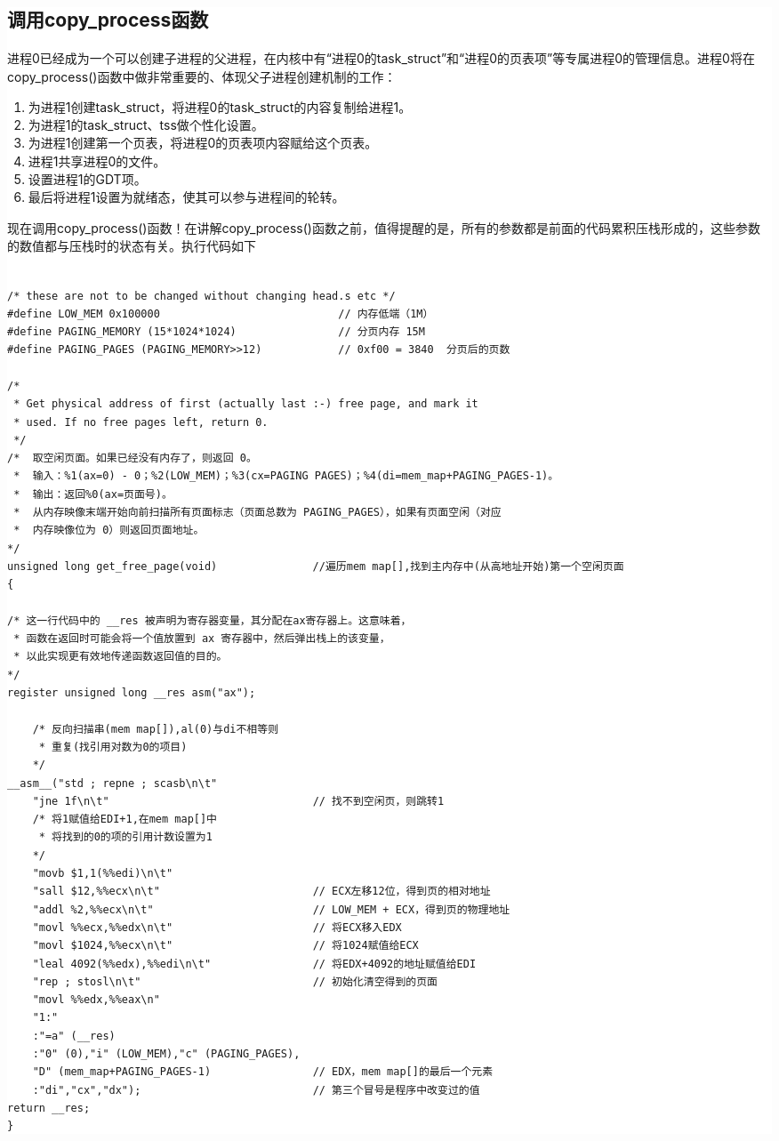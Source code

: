 ## 调用copy_process函数

进程0已经成为一个可以创建子进程的父进程，在内核中有“进程0的task_struct”和“进程0的页表项”等专属进程0的管理信息。进程0将在copy_process()函数中做非常重要的、体现父子进程创建机制的工作：

1. 为进程1创建task_struct，将进程0的task_struct的内容复制给进程1。
2. 为进程1的task_struct、tss做个性化设置。
3. 为进程1创建第一个页表，将进程0的页表项内容赋给这个页表。
4. 进程1共享进程0的文件。
5. 设置进程1的GDT项。
6. 最后将进程1设置为就绪态，使其可以参与进程间的轮转。
   
现在调用copy_process()函数！在讲解copy_process()函数之前，值得提醒的是，所有的参数都是前面的代码累积压栈形成的，这些参数的数值都与压栈时的状态有关。执行代码如下

```

/* these are not to be changed without changing head.s etc */
#define LOW_MEM 0x100000							// 内存低端（1M）
#define PAGING_MEMORY (15*1024*1024)				// 分页内存 15M
#define PAGING_PAGES (PAGING_MEMORY>>12)            // 0xf00 = 3840  分页后的页数

/*
 * Get physical address of first (actually last :-) free page, and mark it
 * used. If no free pages left, return 0.
 */
/*  取空闲页面。如果已经没有内存了，则返回 0。 
 *  输入：%1(ax=0) - 0；%2(LOW_MEM)；%3(cx=PAGING PAGES)；%4(di=mem_map+PAGING_PAGES-1)。 
 *  输出：返回%0(ax=页面号)。 
 *  从内存映像末端开始向前扫描所有页面标志（页面总数为 PAGING_PAGES），如果有页面空闲（对应 
 *  内存映像位为 0）则返回页面地址。
*/
unsigned long get_free_page(void)               //遍历mem map[],找到主内存中(从高地址开始)第一个空闲页面
{

/* 这一行代码中的 __res 被声明为寄存器变量，其分配在ax寄存器上。这意味着，
 * 函数在返回时可能会将一个值放置到 ax 寄存器中，然后弹出栈上的该变量，
 * 以此实现更有效地传递函数返回值的目的。
*/
register unsigned long __res asm("ax");

    /* 反向扫描串(mem map[]),al(0)与di不相等则
     * 重复(找引用对数为0的项目)
    */
__asm__("std ; repne ; scasb\n\t"               
	"jne 1f\n\t"                                // 找不到空闲页，则跳转1      
    /* 将1赋值给EDI+1,在mem map[]中
     * 将找到的0的项的引用计数设置为1
    */      
	"movb $1,1(%%edi)\n\t"                       
	"sall $12,%%ecx\n\t"                        // ECX左移12位，得到页的相对地址
	"addl %2,%%ecx\n\t"                         // LOW_MEM + ECX，得到页的物理地址
	"movl %%ecx,%%edx\n\t"                      // 将ECX移入EDX
	"movl $1024,%%ecx\n\t"                      // 将1024赋值给ECX
	"leal 4092(%%edx),%%edi\n\t"                // 将EDX+4092的地址赋值给EDI
	"rep ; stosl\n\t"                           // 初始化清空得到的页面
	"movl %%edx,%%eax\n"
	"1:"
	:"=a" (__res)
	:"0" (0),"i" (LOW_MEM),"c" (PAGING_PAGES),
	"D" (mem_map+PAGING_PAGES-1)                // EDX，mem map[]的最后一个元素
	:"di","cx","dx");                           // 第三个冒号是程序中改变过的值
return __res;
}
```
